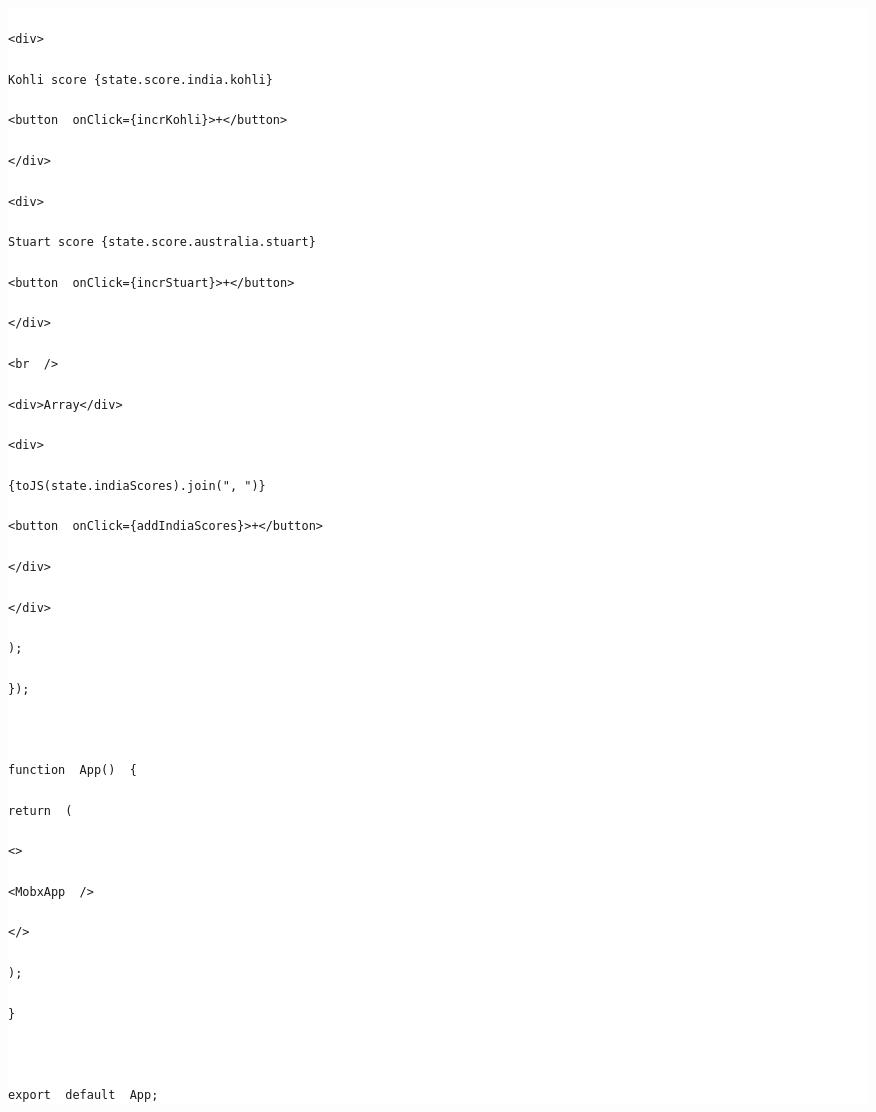 ```

<div>

Kohli score {state.score.india.kohli}

<button  onClick={incrKohli}>+</button>

</div>

<div>

Stuart score {state.score.australia.stuart}

<button  onClick={incrStuart}>+</button>

</div>

<br  />

<div>Array</div>

<div>

{toJS(state.indiaScores).join(", ")}

<button  onClick={addIndiaScores}>+</button>

</div>

</div>

);

});



function  App()  {

return  (

<>

<MobxApp  />

</>

);

}



export  default  App;
```
